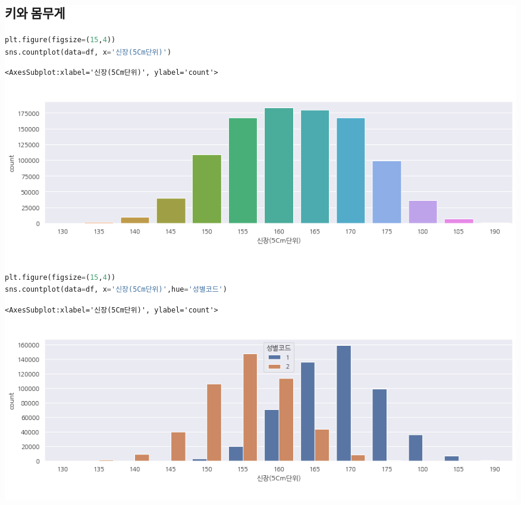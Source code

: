 
## 키와 몸무게


```python
plt.figure(figsize=(15,4))
sns.countplot(data=df, x='신장(5Cm단위)')
```




    <AxesSubplot:xlabel='신장(5Cm단위)', ylabel='count'>




​    
![png](output_35_1.png)
​    



```python
plt.figure(figsize=(15,4))
sns.countplot(data=df, x='신장(5Cm단위)',hue='성별코드')
```




    <AxesSubplot:xlabel='신장(5Cm단위)', ylabel='count'>




​    
![png](output_36_1.png)
​    
